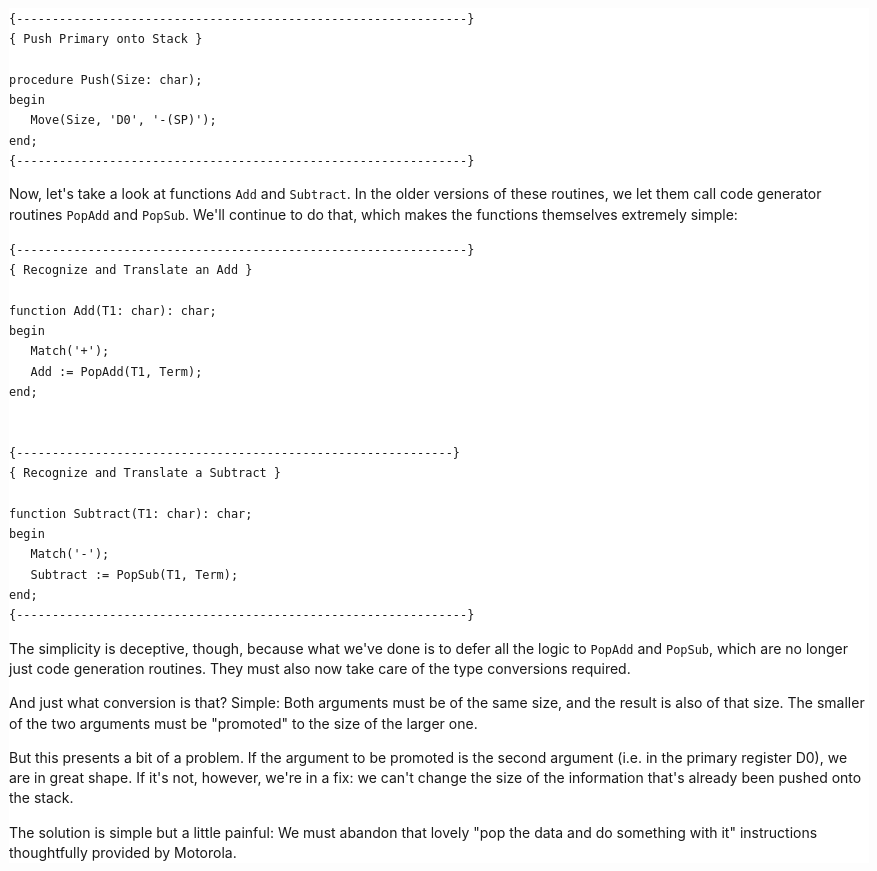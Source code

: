 ```delphi
{---------------------------------------------------------------}
{ Push Primary onto Stack }

procedure Push(Size: char);
begin
   Move(Size, 'D0', '-(SP)');
end;
{---------------------------------------------------------------}
```

Now, let's take a look at functions `Add`  and  `Subtract`.    In the
older versions of these routines, we let them call code generator
routines `PopAdd` and `PopSub`.    We'll  continue  to do that, which
makes the functions themselves extremely simple:

```delphi
{---------------------------------------------------------------}
{ Recognize and Translate an Add }

function Add(T1: char): char;
begin
   Match('+');
   Add := PopAdd(T1, Term);
end;


{-------------------------------------------------------------}
{ Recognize and Translate a Subtract }

function Subtract(T1: char): char;
begin
   Match('-');
   Subtract := PopSub(T1, Term);
end;
{---------------------------------------------------------------}
```

The simplicity is  deceptive,  though, because what we've done is
to defer all the logic to `PopAdd` and `PopSub`, which are  no longer
just code generation routines.    They must also now take care of
the type conversions required.

And just what conversion is that?  Simple: Both arguments must be
of the same size, and the result  is  also  of  that  size.   The
smaller of the two arguments must be "promoted" to  the  size  of
the larger one.

But  this  presents a bit of a problem.  If the  argument  to  be
promoted is the second argument  (i.e.  in  the  primary register
D0), we  are  in  great  shape.  If it's not, however, we're in a
fix: we can't change the size of the  information  that's already
been pushed onto the stack.

The solution is simple but a little painful: We must abandon that
lovely  "pop  the  data and do something  with  it"  instructions
thoughtfully provided by Motorola.
